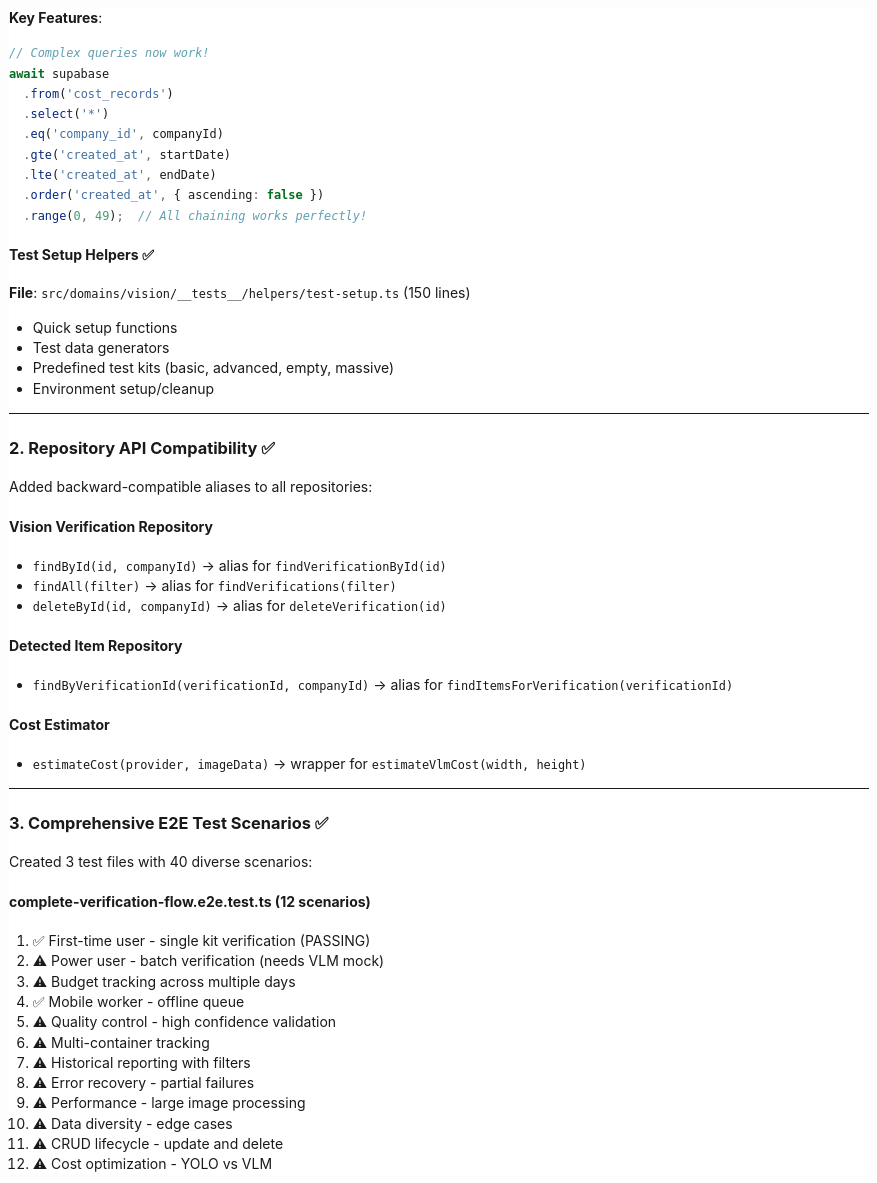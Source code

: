 **Key Features**:
```typescript
// Complex queries now work!
await supabase
  .from('cost_records')
  .select('*')
  .eq('company_id', companyId)
  .gte('created_at', startDate)
  .lte('created_at', endDate)
  .order('created_at', { ascending: false })
  .range(0, 49);  // All chaining works perfectly!
```

#### Test Setup Helpers ✅
**File**: `src/domains/vision/__tests__/helpers/test-setup.ts` (150 lines)
- Quick setup functions
- Test data generators
- Predefined test kits (basic, advanced, empty, massive)
- Environment setup/cleanup

---

### 2. Repository API Compatibility ✅

Added backward-compatible aliases to all repositories:

#### Vision Verification Repository
- `findById(id, companyId)` → alias for `findVerificationById(id)`
- `findAll(filter)` → alias for `findVerifications(filter)`
- `deleteById(id, companyId)` → alias for `deleteVerification(id)`

#### Detected Item Repository
- `findByVerificationId(verificationId, companyId)` → alias for `findItemsForVerification(verificationId)`

#### Cost Estimator
- `estimateCost(provider, imageData)` → wrapper for `estimateVlmCost(width, height)`

---

### 3. Comprehensive E2E Test Scenarios ✅

Created 3 test files with 40 diverse scenarios:

#### complete-verification-flow.e2e.test.ts (12 scenarios)
1. ✅ First-time user - single kit verification (PASSING)
2. ⚠️ Power user - batch verification (needs VLM mock)
3. ⚠️ Budget tracking across multiple days
4. ✅ Mobile worker - offline queue
5. ⚠️ Quality control - high confidence validation
6. ⚠️ Multi-container tracking
7. ⚠️ Historical reporting with filters
8. ⚠️ Error recovery - partial failures
9. ⚠️ Performance - large image processing
10. ⚠️ Data diversity - edge cases
11. ⚠️ CRUD lifecycle - update and delete
12. ⚠️ Cost optimization - YOLO vs VLM
